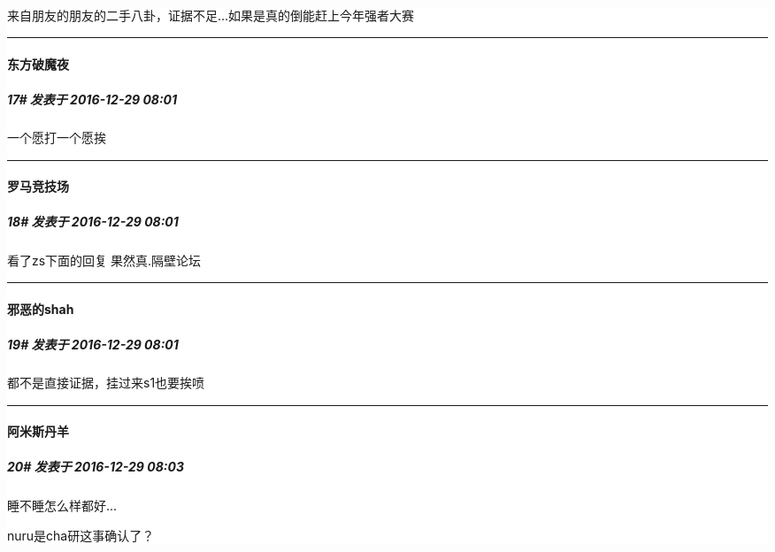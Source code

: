 来自朋友的朋友的二手八卦，证据不足…如果是真的倒能赶上今年强者大赛







-----

####  东方破魔夜  
##### 17#       发表于 2016-12-29 08:01




一个愿打一个愿挨







-----

####  罗马竞技场  
##### 18#       发表于 2016-12-29 08:01




看了zs下面的回复
果然真.隔壁论坛







-----

####  邪恶的shah  
##### 19#       发表于 2016-12-29 08:01




都不是直接证据，挂过来s1也要挨喷







-----

####  阿米斯丹羊  
##### 20#       发表于 2016-12-29 08:03




睡不睡怎么样都好...

nuru是cha研这事确认了？

